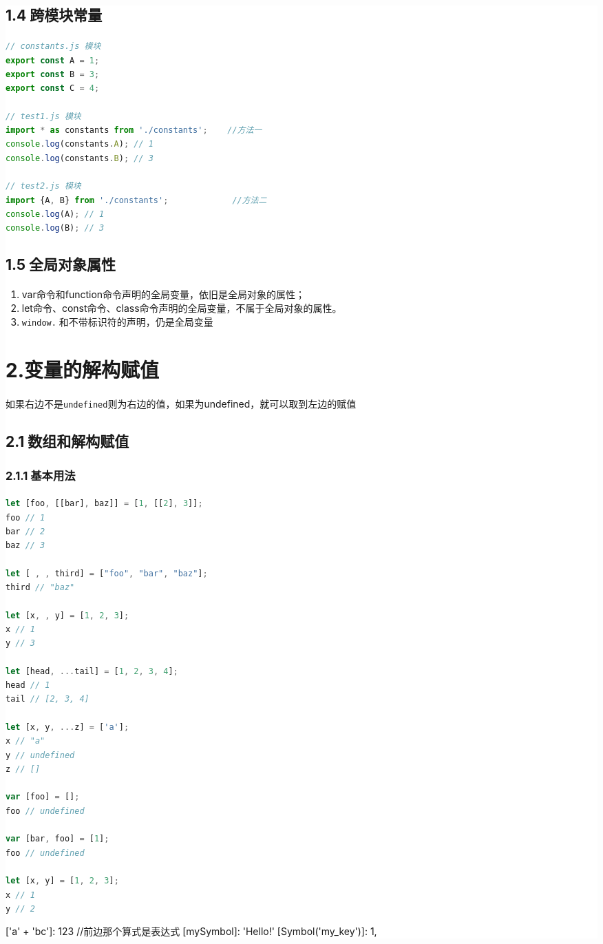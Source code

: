 ## 1.4 跨模块常量
```js
// constants.js 模块
export const A = 1;
export const B = 3;
export const C = 4;

// test1.js 模块
import * as constants from './constants';    //方法一
console.log(constants.A); // 1
console.log(constants.B); // 3

// test2.js 模块
import {A, B} from './constants';             //方法二
console.log(A); // 1
console.log(B); // 3
```

## 1.5 全局对象属性
1. var命令和function命令声明的全局变量，依旧是全局对象的属性；
2. let命令、const命令、class命令声明的全局变量，不属于全局对象的属性。
3. `window.` 和不带标识符的声明，仍是全局变量

# 2.变量的解构赋值
如果右边不是`undefined`则为右边的值，如果为undefined，就可以取到左边的赋值
## 2.1 数组和解构赋值
### 2.1.1 基本用法
```js
let [foo, [[bar], baz]] = [1, [[2], 3]];
foo // 1
bar // 2
baz // 3

let [ , , third] = ["foo", "bar", "baz"];
third // "baz"

let [x, , y] = [1, 2, 3];
x // 1
y // 3

let [head, ...tail] = [1, 2, 3, 4];
head // 1
tail // [2, 3, 4]

let [x, y, ...z] = ['a'];
x // "a"
y // undefined
z // []

var [foo] = []; 
foo // undefined

var [bar, foo] = [1];
foo // undefined

let [x, y] = [1, 2, 3];
x // 1
y // 2

```

  [propKey]: true,
  ['a' + 'bc']: 123      //前边那个算式是表达式
  [mySymbol]: 'Hello!'
  [Symbol('my_key')]: 1,